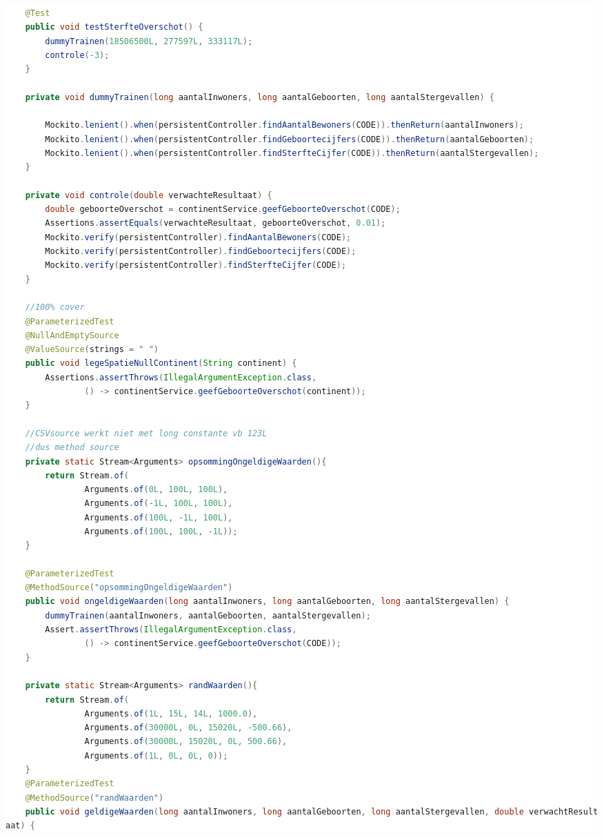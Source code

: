 ```java
	@Test
	public void testSterfteOverschot() {
		dummyTrainen(18506500L, 277597L, 333117L);
		controle(-3);
	}
	
	private void dummyTrainen(long aantalInwoners, long aantalGeboorten, long aantalStergevallen) {
		
		Mockito.lenient().when(persistentController.findAantalBewoners(CODE)).thenReturn(aantalInwoners);
		Mockito.lenient().when(persistentController.findGeboortecijfers(CODE)).thenReturn(aantalGeboorten);
		Mockito.lenient().when(persistentController.findSterfteCijfer(CODE)).thenReturn(aantalStergevallen);
	}
	
	private void controle(double verwachteResultaat) {
		double geboorteOverschot = continentService.geefGeboorteOverschot(CODE);
		Assertions.assertEquals(verwachteResultaat, geboorteOverschot, 0.01);
		Mockito.verify(persistentController).findAantalBewoners(CODE);
		Mockito.verify(persistentController).findGeboortecijfers(CODE);
		Mockito.verify(persistentController).findSterfteCijfer(CODE);
	}
	
	//100% cover
	@ParameterizedTest
	@NullAndEmptySource
	@ValueSource(strings = " ")
	public void legeSpatieNullContinent(String continent) {
		Assertions.assertThrows(IllegalArgumentException.class, 
				() -> continentService.geefGeboorteOverschot(continent));
	}
	
	//CSVsource werkt niet met long constante vb 123L
	//dus method source
	private static Stream<Arguments> opsommingOngeldigeWaarden(){
		return Stream.of(
				Arguments.of(0L, 100L, 100L), 
				Arguments.of(-1L, 100L, 100L),
				Arguments.of(100L, -1L, 100L),
				Arguments.of(100L, 100L, -1L));
	}
	
	@ParameterizedTest
	@MethodSource("opsommingOngeldigeWaarden")
	public void ongeldigeWaarden(long aantalInwoners, long aantalGeboorten, long aantalStergevallen) {
		dummyTrainen(aantalInwoners, aantalGeboorten, aantalStergevallen);
		Assert.assertThrows(IllegalArgumentException.class, 
				() -> continentService.geefGeboorteOverschot(CODE));
	}

	private static Stream<Arguments> randWaarden(){
		return Stream.of(
				Arguments.of(1L, 15L, 14L, 1000.0), 
				Arguments.of(30000L, 0L, 15020L, -500.66),
				Arguments.of(30000L, 15020L, 0L, 500.66),
				Arguments.of(1L, 0L, 0L, 0));
	}
	@ParameterizedTest
	@MethodSource("randWaarden")
	public void geldigeWaarden(long aantalInwoners, long aantalGeboorten, long aantalStergevallen, double verwachtResultaat) {
```